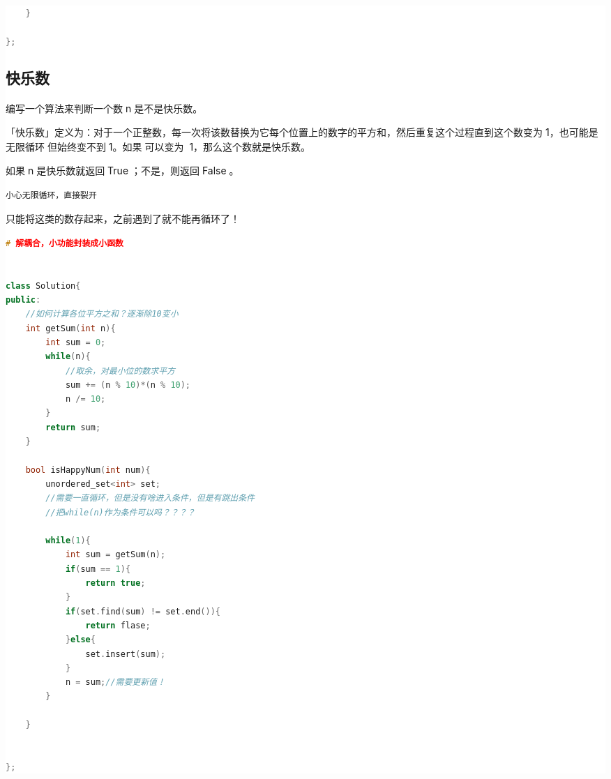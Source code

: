 ```cpp
	}

};
```


## 快乐数

编写一个算法来判断一个数 n 是不是快乐数。

「快乐数」定义为：对于一个正整数，每一次将该数替换为它每个位置上的数字的平方和，然后重复这个过程直到这个数变为 1，也可能是 无限循环 但始终变不到 1。如果 可以变为  1，那么这个数就是快乐数。

如果 n 是快乐数就返回 True ；不是，则返回 False 。

	小心无限循环，直接裂开
只能将这类的数存起来，之前遇到了就不能再循环了！


```cpp
# 解耦合，小功能封装成小函数


class Solution{
public:
	//如何计算各位平方之和？逐渐除10变小
	int getSum(int n){
		int sum = 0;
		while(n){
			//取余，对最小位的数求平方
			sum += (n % 10)*(n % 10);
			n /= 10;
		}
		return sum;
	}
	
	bool isHappyNum(int num){
		unordered_set<int> set;
		//需要一直循环，但是没有啥进入条件，但是有跳出条件
		//把while(n)作为条件可以吗？？？？
		
		while(1){
			int sum = getSum(n);
			if(sum == 1){
				return true;
			}
			if(set.find(sum) != set.end()){
				return flase;
			}else{
				set.insert(sum);
			}
			n = sum;//需要更新值！
		}
		
	}
	

};
```

